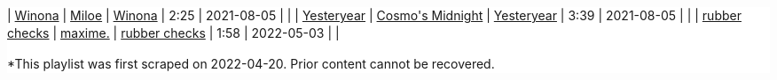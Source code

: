 | [Winona](https://open.spotify.com/track/50CrMqvVH178XRNNhhXfTy) | [Miloe](https://open.spotify.com/artist/3HdQTgQSncptIPjDgskWbu) | [Winona](https://open.spotify.com/album/29HNHTBfCETetrohUBXJxY) | 2:25 | 2021-08-05 |  |
| [Yesteryear](https://open.spotify.com/track/0u8AnQEMd9W6fDG2UbFjyz) | [Cosmo's Midnight](https://open.spotify.com/artist/4VivsO1n4n2Mi2Btyb5gfL) | [Yesteryear](https://open.spotify.com/album/4ec8RXuBUknXHrkjpeNNdl) | 3:39 | 2021-08-05 |  |
| [‎rubber ‎checks](https://open.spotify.com/track/2KiziPinruARpIvC05NTqJ) | [maxime.](https://open.spotify.com/artist/4jd8Wp3Os5tXFV0NYm1570) | [‎rubber ‎checks](https://open.spotify.com/album/48LwULIsLq3P716zccF09g) | 1:58 | 2022-05-03 |  |

\*This playlist was first scraped on 2022-04-20. Prior content cannot be recovered.
